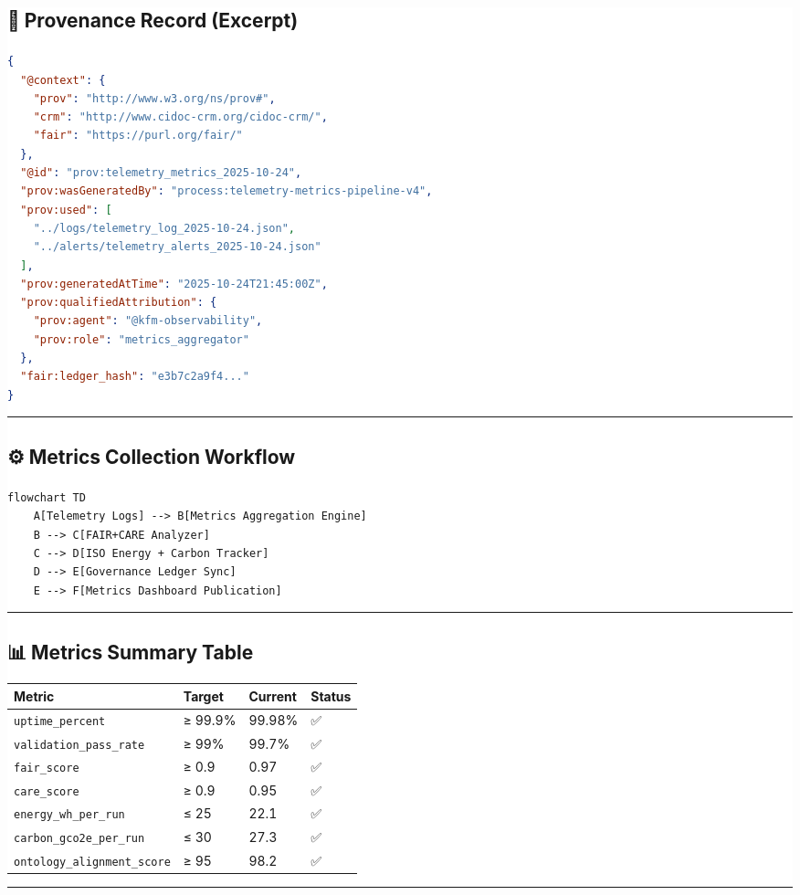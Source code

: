 ## 🔗 Provenance Record (Excerpt)

```json
{
  "@context": {
    "prov": "http://www.w3.org/ns/prov#",
    "crm": "http://www.cidoc-crm.org/cidoc-crm/",
    "fair": "https://purl.org/fair/"
  },
  "@id": "prov:telemetry_metrics_2025-10-24",
  "prov:wasGeneratedBy": "process:telemetry-metrics-pipeline-v4",
  "prov:used": [
    "../logs/telemetry_log_2025-10-24.json",
    "../alerts/telemetry_alerts_2025-10-24.json"
  ],
  "prov:generatedAtTime": "2025-10-24T21:45:00Z",
  "prov:qualifiedAttribution": {
    "prov:agent": "@kfm-observability",
    "prov:role": "metrics_aggregator"
  },
  "fair:ledger_hash": "e3b7c2a9f4..."
}
```

---

## ⚙️ Metrics Collection Workflow

```mermaid
flowchart TD
    A[Telemetry Logs] --> B[Metrics Aggregation Engine]
    B --> C[FAIR+CARE Analyzer]
    C --> D[ISO Energy + Carbon Tracker]
    D --> E[Governance Ledger Sync]
    E --> F[Metrics Dashboard Publication]
```

---

## 📊 Metrics Summary Table

| Metric | Target | Current | Status |
| :------ | :------ | :------ | :------ |
| `uptime_percent` | ≥ 99.9% | 99.98% | ✅ |
| `validation_pass_rate` | ≥ 99% | 99.7% | ✅ |
| `fair_score` | ≥ 0.9 | 0.97 | ✅ |
| `care_score` | ≥ 0.9 | 0.95 | ✅ |
| `energy_wh_per_run` | ≤ 25 | 22.1 | ✅ |
| `carbon_gco2e_per_run` | ≤ 30 | 27.3 | ✅ |
| `ontology_alignment_score` | ≥ 95 | 98.2 | ✅ |

---